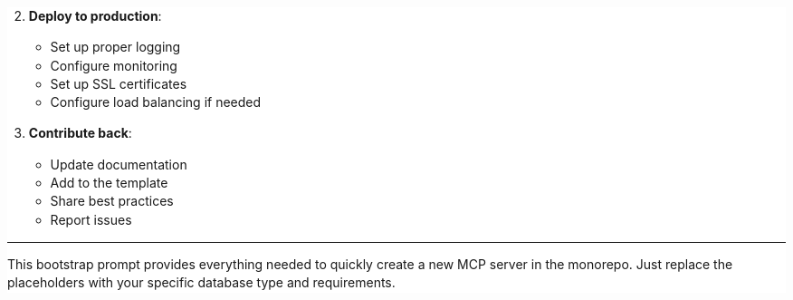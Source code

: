 2. **Deploy to production**:
   - Set up proper logging
   - Configure monitoring
   - Set up SSL certificates
   - Configure load balancing if needed

3. **Contribute back**:
   - Update documentation
   - Add to the template
   - Share best practices
   - Report issues

---

This bootstrap prompt provides everything needed to quickly create a new MCP server in the monorepo. Just replace the placeholders with your specific database type and requirements.
